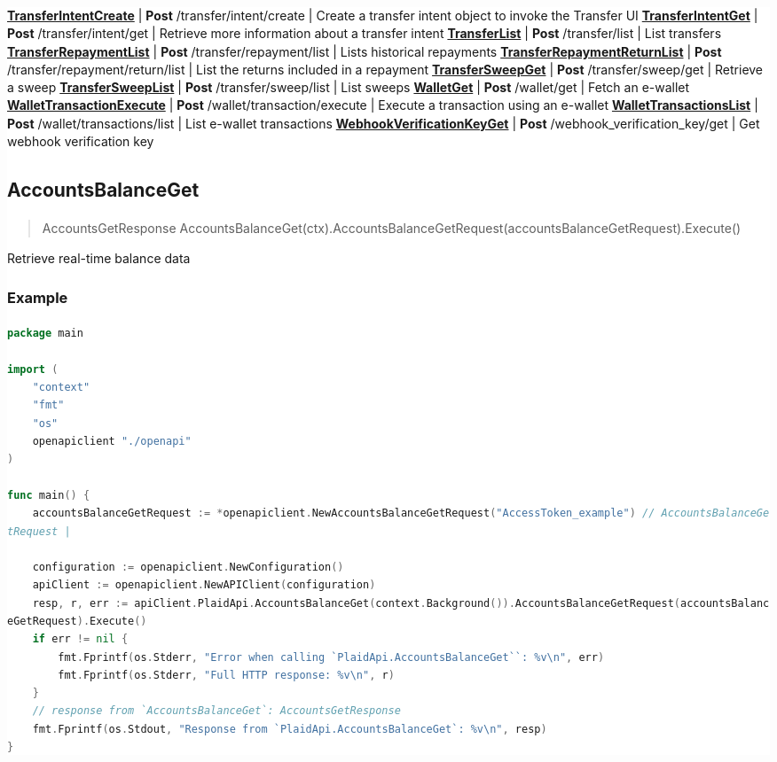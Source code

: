 [**TransferIntentCreate**](PlaidApi.md#TransferIntentCreate) | **Post** /transfer/intent/create | Create a transfer intent object to invoke the Transfer UI
[**TransferIntentGet**](PlaidApi.md#TransferIntentGet) | **Post** /transfer/intent/get | Retrieve more information about a transfer intent
[**TransferList**](PlaidApi.md#TransferList) | **Post** /transfer/list | List transfers
[**TransferRepaymentList**](PlaidApi.md#TransferRepaymentList) | **Post** /transfer/repayment/list | Lists historical repayments
[**TransferRepaymentReturnList**](PlaidApi.md#TransferRepaymentReturnList) | **Post** /transfer/repayment/return/list | List the returns included in a repayment
[**TransferSweepGet**](PlaidApi.md#TransferSweepGet) | **Post** /transfer/sweep/get | Retrieve a sweep
[**TransferSweepList**](PlaidApi.md#TransferSweepList) | **Post** /transfer/sweep/list | List sweeps
[**WalletGet**](PlaidApi.md#WalletGet) | **Post** /wallet/get | Fetch an e-wallet
[**WalletTransactionExecute**](PlaidApi.md#WalletTransactionExecute) | **Post** /wallet/transaction/execute | Execute a transaction using an e-wallet
[**WalletTransactionsList**](PlaidApi.md#WalletTransactionsList) | **Post** /wallet/transactions/list | List e-wallet transactions
[**WebhookVerificationKeyGet**](PlaidApi.md#WebhookVerificationKeyGet) | **Post** /webhook_verification_key/get | Get webhook verification key



## AccountsBalanceGet

> AccountsGetResponse AccountsBalanceGet(ctx).AccountsBalanceGetRequest(accountsBalanceGetRequest).Execute()

Retrieve real-time balance data



### Example

```go
package main

import (
    "context"
    "fmt"
    "os"
    openapiclient "./openapi"
)

func main() {
    accountsBalanceGetRequest := *openapiclient.NewAccountsBalanceGetRequest("AccessToken_example") // AccountsBalanceGetRequest | 

    configuration := openapiclient.NewConfiguration()
    apiClient := openapiclient.NewAPIClient(configuration)
    resp, r, err := apiClient.PlaidApi.AccountsBalanceGet(context.Background()).AccountsBalanceGetRequest(accountsBalanceGetRequest).Execute()
    if err != nil {
        fmt.Fprintf(os.Stderr, "Error when calling `PlaidApi.AccountsBalanceGet``: %v\n", err)
        fmt.Fprintf(os.Stderr, "Full HTTP response: %v\n", r)
    }
    // response from `AccountsBalanceGet`: AccountsGetResponse
    fmt.Fprintf(os.Stdout, "Response from `PlaidApi.AccountsBalanceGet`: %v\n", resp)
}
```
